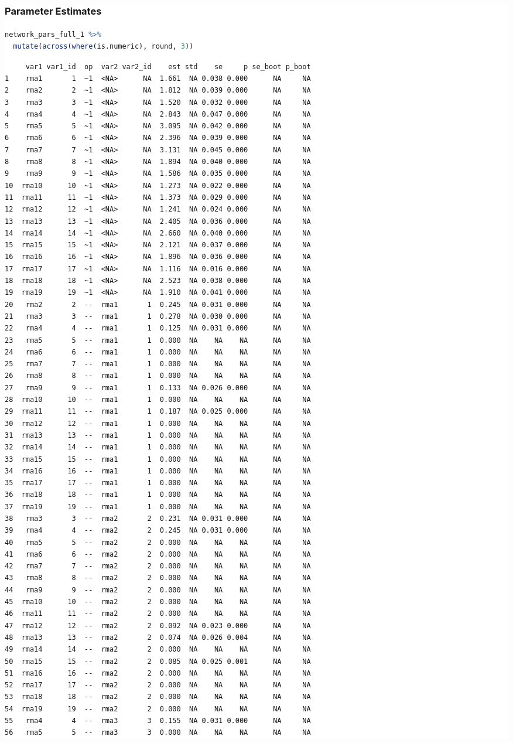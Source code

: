 ### Parameter Estimates

``` r
network_pars_full_1 %>% 
  mutate(across(where(is.numeric), round, 3))
```

         var1 var1_id  op  var2 var2_id    est std    se     p se_boot p_boot
    1    rma1       1  ~1  <NA>      NA  1.661  NA 0.038 0.000      NA     NA
    2    rma2       2  ~1  <NA>      NA  1.812  NA 0.039 0.000      NA     NA
    3    rma3       3  ~1  <NA>      NA  1.520  NA 0.032 0.000      NA     NA
    4    rma4       4  ~1  <NA>      NA  2.843  NA 0.047 0.000      NA     NA
    5    rma5       5  ~1  <NA>      NA  3.095  NA 0.042 0.000      NA     NA
    6    rma6       6  ~1  <NA>      NA  2.396  NA 0.039 0.000      NA     NA
    7    rma7       7  ~1  <NA>      NA  3.131  NA 0.045 0.000      NA     NA
    8    rma8       8  ~1  <NA>      NA  1.894  NA 0.040 0.000      NA     NA
    9    rma9       9  ~1  <NA>      NA  1.586  NA 0.035 0.000      NA     NA
    10  rma10      10  ~1  <NA>      NA  1.273  NA 0.022 0.000      NA     NA
    11  rma11      11  ~1  <NA>      NA  1.373  NA 0.029 0.000      NA     NA
    12  rma12      12  ~1  <NA>      NA  1.241  NA 0.024 0.000      NA     NA
    13  rma13      13  ~1  <NA>      NA  2.405  NA 0.036 0.000      NA     NA
    14  rma14      14  ~1  <NA>      NA  2.660  NA 0.040 0.000      NA     NA
    15  rma15      15  ~1  <NA>      NA  2.121  NA 0.037 0.000      NA     NA
    16  rma16      16  ~1  <NA>      NA  1.896  NA 0.036 0.000      NA     NA
    17  rma17      17  ~1  <NA>      NA  1.116  NA 0.016 0.000      NA     NA
    18  rma18      18  ~1  <NA>      NA  2.523  NA 0.038 0.000      NA     NA
    19  rma19      19  ~1  <NA>      NA  1.910  NA 0.041 0.000      NA     NA
    20   rma2       2  --  rma1       1  0.245  NA 0.031 0.000      NA     NA
    21   rma3       3  --  rma1       1  0.278  NA 0.030 0.000      NA     NA
    22   rma4       4  --  rma1       1  0.125  NA 0.031 0.000      NA     NA
    23   rma5       5  --  rma1       1  0.000  NA    NA    NA      NA     NA
    24   rma6       6  --  rma1       1  0.000  NA    NA    NA      NA     NA
    25   rma7       7  --  rma1       1  0.000  NA    NA    NA      NA     NA
    26   rma8       8  --  rma1       1  0.000  NA    NA    NA      NA     NA
    27   rma9       9  --  rma1       1  0.133  NA 0.026 0.000      NA     NA
    28  rma10      10  --  rma1       1  0.000  NA    NA    NA      NA     NA
    29  rma11      11  --  rma1       1  0.187  NA 0.025 0.000      NA     NA
    30  rma12      12  --  rma1       1  0.000  NA    NA    NA      NA     NA
    31  rma13      13  --  rma1       1  0.000  NA    NA    NA      NA     NA
    32  rma14      14  --  rma1       1  0.000  NA    NA    NA      NA     NA
    33  rma15      15  --  rma1       1  0.000  NA    NA    NA      NA     NA
    34  rma16      16  --  rma1       1  0.000  NA    NA    NA      NA     NA
    35  rma17      17  --  rma1       1  0.000  NA    NA    NA      NA     NA
    36  rma18      18  --  rma1       1  0.000  NA    NA    NA      NA     NA
    37  rma19      19  --  rma1       1  0.000  NA    NA    NA      NA     NA
    38   rma3       3  --  rma2       2  0.231  NA 0.031 0.000      NA     NA
    39   rma4       4  --  rma2       2  0.245  NA 0.031 0.000      NA     NA
    40   rma5       5  --  rma2       2  0.000  NA    NA    NA      NA     NA
    41   rma6       6  --  rma2       2  0.000  NA    NA    NA      NA     NA
    42   rma7       7  --  rma2       2  0.000  NA    NA    NA      NA     NA
    43   rma8       8  --  rma2       2  0.000  NA    NA    NA      NA     NA
    44   rma9       9  --  rma2       2  0.000  NA    NA    NA      NA     NA
    45  rma10      10  --  rma2       2  0.000  NA    NA    NA      NA     NA
    46  rma11      11  --  rma2       2  0.000  NA    NA    NA      NA     NA
    47  rma12      12  --  rma2       2  0.092  NA 0.023 0.000      NA     NA
    48  rma13      13  --  rma2       2  0.074  NA 0.026 0.004      NA     NA
    49  rma14      14  --  rma2       2  0.000  NA    NA    NA      NA     NA
    50  rma15      15  --  rma2       2  0.085  NA 0.025 0.001      NA     NA
    51  rma16      16  --  rma2       2  0.000  NA    NA    NA      NA     NA
    52  rma17      17  --  rma2       2  0.000  NA    NA    NA      NA     NA
    53  rma18      18  --  rma2       2  0.000  NA    NA    NA      NA     NA
    54  rma19      19  --  rma2       2  0.000  NA    NA    NA      NA     NA
    55   rma4       4  --  rma3       3  0.155  NA 0.031 0.000      NA     NA
    56   rma5       5  --  rma3       3  0.000  NA    NA    NA      NA     NA